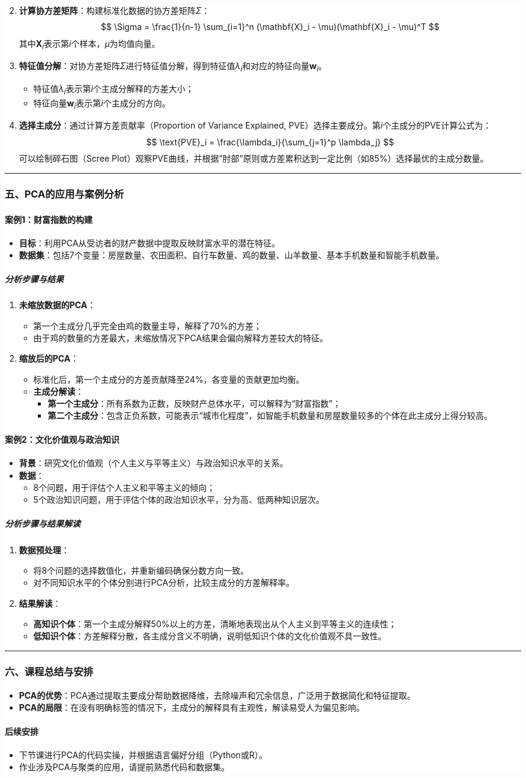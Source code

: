 2. **计算协方差矩阵**：构建标准化数据的协方差矩阵$\Sigma$：
   $$
   \Sigma = \frac{1}{n-1} \sum_{i=1}^n (\mathbf{X}_i - \mu)(\mathbf{X}_i - \mu)^T
   $$
   其中$\mathbf{X}_i$表示第$i$个样本，$\mu$为均值向量。

3. **特征值分解**：对协方差矩阵$\Sigma$进行特征值分解，得到特征值$\lambda_i$和对应的特征向量$\mathbf{w}_i$。
   - 特征值$\lambda_i$表示第$i$个主成分解释的方差大小；
   - 特征向量$\mathbf{w}_i$表示第$i$个主成分的方向。

4. **选择主成分**：通过计算方差贡献率（Proportion of Variance Explained, PVE）选择主要成分。第$i$个主成分的PVE计算公式为：
   $$ \text{PVE}_i = \frac{\lambda_i}{\sum_{j=1}^p \lambda_j}
      $$
      可以绘制碎石图（Scree Plot）观察PVE曲线，并根据“肘部”原则或方差累积达到一定比例（如85%）选择最优的主成分数量。

---

### 五、PCA的应用与案例分析
#### 案例1：财富指数的构建
- **目标**：利用PCA从受访者的财产数据中提取反映财富水平的潜在特征。
- **数据集**：包括7个变量：房屋数量、农田面积、自行车数量、鸡的数量、山羊数量、基本手机数量和智能手机数量。
  
##### 分析步骤与结果
1. **未缩放数据的PCA**：
   - 第一个主成分几乎完全由鸡的数量主导，解释了70%的方差；
   - 由于鸡的数量的方差最大，未缩放情况下PCA结果会偏向解释方差较大的特征。

2. **缩放后的PCA**：
   - 标准化后，第一个主成分的方差贡献降至24%，各变量的贡献更加均衡。
   - **主成分解读**：
     - **第一个主成分**：所有系数为正数，反映财产总体水平，可以解释为“财富指数”；
     - **第二个主成分**：包含正负系数，可能表示“城市化程度”，如智能手机数量和房屋数量较多的个体在此主成分上得分较高。

#### 案例2：文化价值观与政治知识
- **背景**：研究文化价值观（个人主义与平等主义）与政治知识水平的关系。
- **数据**：
  - 8个问题，用于评估个人主义和平等主义的倾向；
  - 5个政治知识问题，用于评估个体的政治知识水平，分为高、低两种知识层次。
  
##### 分析步骤与结果解读
1. **数据预处理**：
   - 将8个问题的选择数值化，并重新编码确保分数方向一致。
   - 对不同知识水平的个体分别进行PCA分析，比较主成分的方差解释率。

2. **结果解读**：
   - **高知识个体**：第一个主成分解释50%以上的方差，清晰地表现出从个人主义到平等主义的连续性；
   - **低知识个体**：方差解释分散，各主成分含义不明确，说明低知识个体的文化价值观不具一致性。

---

### 六、课程总结与安排
- **PCA的优势**：PCA通过提取主要成分帮助数据降维，去除噪声和冗余信息，广泛用于数据简化和特征提取。
- **PCA的局限**：在没有明确标签的情况下，主成分的解释具有主观性，解读易受人为偏见影响。

#### 后续安排
- 下节课进行PCA的代码实操，并根据语言偏好分组（Python或R）。
- 作业涉及PCA与聚类的应用，请提前熟悉代码和数据集。